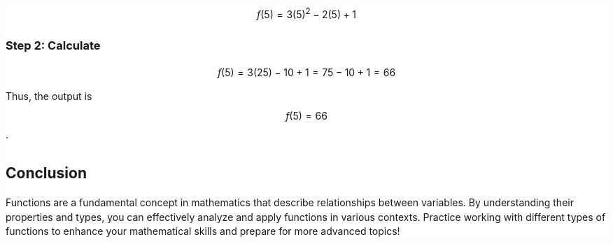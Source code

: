 $$
f(5) = 3(5)^2 - 2(5) + 1
$$

### Step 2: Calculate

$$
f(5) = 3(25) - 10 + 1 = 75 - 10 + 1 = 66
$$

Thus, the output is $$f(5) = 66$$.

## Conclusion

Functions are a fundamental concept in mathematics that describe relationships between variables. By understanding their properties and types, you can effectively analyze and apply functions in various contexts. Practice working with different types of functions to enhance your mathematical skills and prepare for more advanced topics!